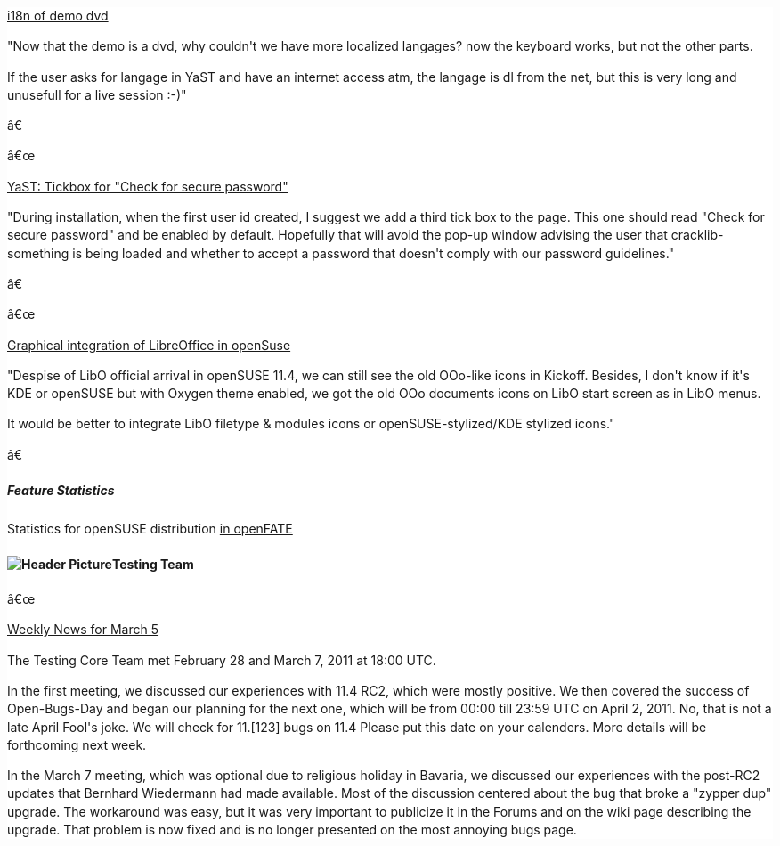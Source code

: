 [i18n of demo dvd](https://features.opensuse.org/311477)

"Now that the demo is a dvd, why couldn't we have more localized langages? now the keyboard works, but not the other parts.

If the user asks for langage in YaST and have an internet access atm, the langage is dl from the net, but this is very long and unusefull for a live session :-)"

â€

â€œ

[YaST: Tickbox for "Check for secure password"](https://features.opensuse.org/311480)

"During installation, when the first user id created, I suggest we add a third tick box to the page. This one should read "Check for secure password" and be enabled by default. Hopefully that will avoid the pop-up window advising the user that cracklib-something is being loaded and whether to accept a password that doesn't comply with our password guidelines."

â€

â€œ

[Graphical integration of LibreOffice in openSuse](https://features.opensuse.org/311583)

"Despise of LibO official arrival in openSUSE 11.4, we can still see the old OOo-like icons in Kickoff. Besides, I don't know if it's KDE or openSUSE but with Oxygen theme enabled, we got the old OOo documents icons on LibO start screen as in LibO menus.

It would be better to integrate LibO filetype & modules icons or openSUSE-stylized/KDE stylized icons."

â€

##### Feature Statistics

Statistics for openSUSE distribution [in openFATE](https://features.opensuse.org/statistic/product/opensuse_dist)

#### ![Header Picture](http://saigkill.homelinux.net/pub/OWN/common/logos/Suse_Box.png)Testing Team

â€œ

[Weekly News for March 5](http://lists.opensuse.org/opensuse-testing/2011-03/msg00007.html)

The Testing Core Team met February 28 and March 7, 2011 at 18:00 UTC.

In the first meeting, we discussed our experiences with 11.4 RC2, which were mostly positive. We then covered the success of Open-Bugs-Day and began our planning for the next one, which will be from 00:00 till 23:59 UTC on April 2, 2011. No, that is not a late April Fool's joke. We will check for 11.[123] bugs on 11.4 Please put this date on your calenders. More details will be forthcoming next week. 

In the March 7 meeting, which was optional due to religious holiday in Bavaria, we discussed our experiences with the post-RC2 updates that Bernhard Wiedermann had made available. Most of the discussion centered about the bug that broke a "zypper dup" upgrade. The workaround was easy, but it was very important to publicize it in the Forums and on the wiki page describing the upgrade. That problem is now fixed and is no longer presented on the most annoying bugs page. 
